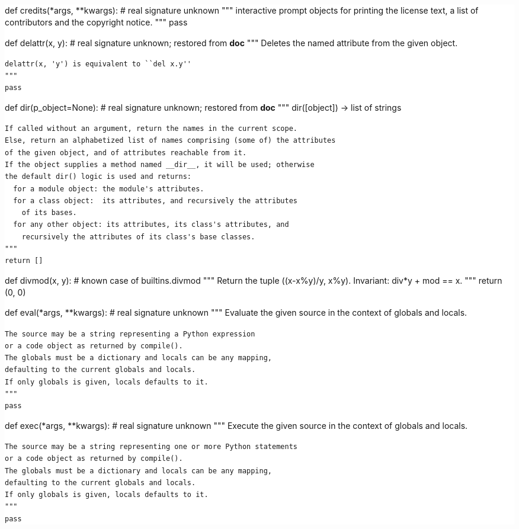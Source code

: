 def credits(*args, **kwargs): # real signature unknown
    """
    interactive prompt objects for printing the license text, a list of
        contributors and the copyright notice.
    """
    pass

def delattr(x, y): # real signature unknown; restored from __doc__
    """
    Deletes the named attribute from the given object.
    
    delattr(x, 'y') is equivalent to ``del x.y''
    """
    pass

def dir(p_object=None): # real signature unknown; restored from __doc__
    """
    dir([object]) -> list of strings
    
    If called without an argument, return the names in the current scope.
    Else, return an alphabetized list of names comprising (some of) the attributes
    of the given object, and of attributes reachable from it.
    If the object supplies a method named __dir__, it will be used; otherwise
    the default dir() logic is used and returns:
      for a module object: the module's attributes.
      for a class object:  its attributes, and recursively the attributes
        of its bases.
      for any other object: its attributes, its class's attributes, and
        recursively the attributes of its class's base classes.
    """
    return []

def divmod(x, y): # known case of builtins.divmod
    """ Return the tuple ((x-x%y)/y, x%y).  Invariant: div*y + mod == x. """
    return (0, 0)

def eval(*args, **kwargs): # real signature unknown
    """
    Evaluate the given source in the context of globals and locals.
    
    The source may be a string representing a Python expression
    or a code object as returned by compile().
    The globals must be a dictionary and locals can be any mapping,
    defaulting to the current globals and locals.
    If only globals is given, locals defaults to it.
    """
    pass

def exec(*args, **kwargs): # real signature unknown
    """
    Execute the given source in the context of globals and locals.
    
    The source may be a string representing one or more Python statements
    or a code object as returned by compile().
    The globals must be a dictionary and locals can be any mapping,
    defaulting to the current globals and locals.
    If only globals is given, locals defaults to it.
    """
    pass
